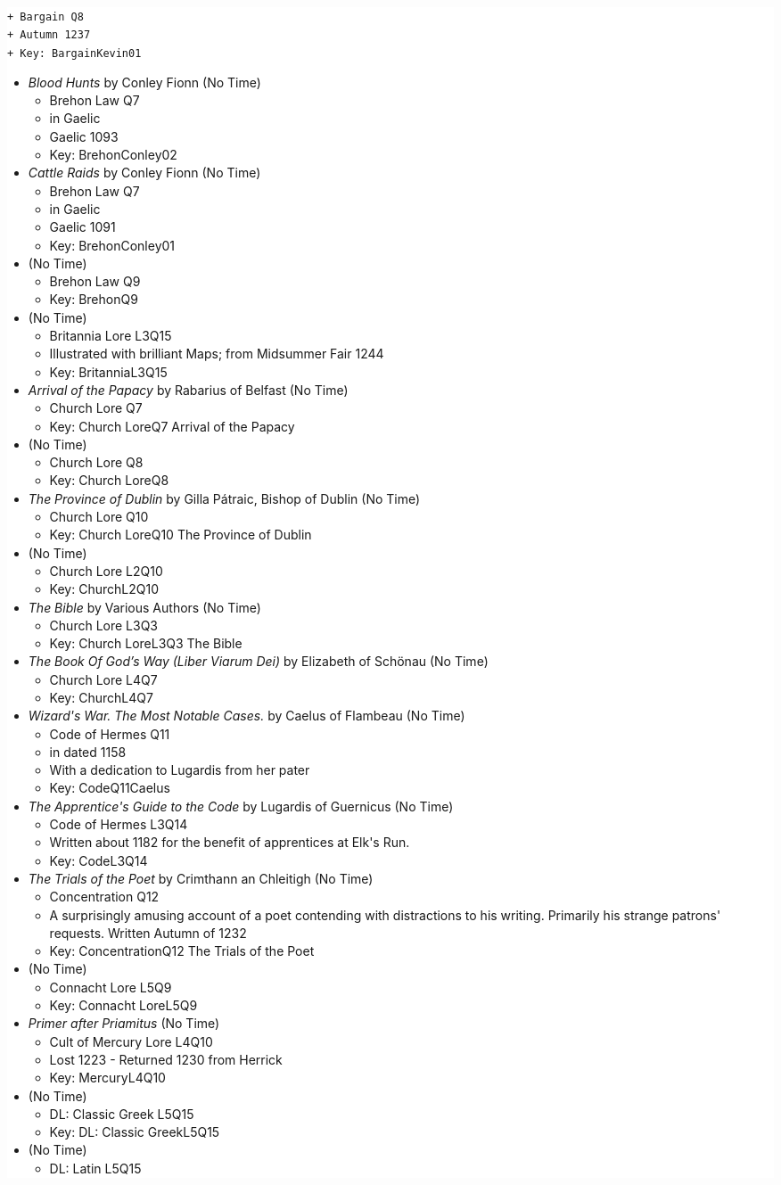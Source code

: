     + Bargain Q8
    + Autumn 1237
    + Key: BargainKevin01
+ *Blood Hunts* by Conley Fionn (No Time)
    + Brehon Law Q7
    + in Gaelic
    + Gaelic 1093
    + Key: BrehonConley02
+ *Cattle Raids* by Conley Fionn (No Time)
    + Brehon Law Q7
    + in Gaelic
    + Gaelic 1091
    + Key: BrehonConley01
+  (No Time)
    + Brehon Law Q9
    + Key: BrehonQ9
+  (No Time)
    + Britannia Lore L3Q15
    + Illustrated with brilliant Maps; from Midsummer Fair 1244
    + Key: BritanniaL3Q15
+ *Arrival of the Papacy* by Rabarius of Belfast (No Time)
    + Church Lore Q7
    + Key: Church LoreQ7 Arrival of the Papacy
+  (No Time)
    + Church Lore Q8
    + Key: Church LoreQ8 
+ *The Province of Dublin* by Gilla Pátraic, Bishop of Dublin (No Time)
    + Church Lore Q10
    + Key: Church LoreQ10 The Province of Dublin
+  (No Time)
    + Church Lore L2Q10
    + Key: ChurchL2Q10
+ *The Bible* by Various Authors (No Time)
    + Church Lore L3Q3
    + Key: Church LoreL3Q3 The Bible
+ *The Book Of God’s Way (Liber Viarum Dei)* by Elizabeth of Schönau (No Time)
    + Church Lore L4Q7
    + Key: ChurchL4Q7
+ *Wizard's War.  The Most Notable Cases.* by Caelus of Flambeau (No Time)
    + Code of Hermes Q11
    + in dated 1158
    + With a dedication to Lugardis from her pater
    + Key: CodeQ11Caelus
+ *The Apprentice's Guide to the Code* by Lugardis of Guernicus (No Time)
    + Code of Hermes L3Q14
    + Written about 1182 for the benefit of apprentices at Elk's Run.
    + Key: CodeL3Q14
+ *The Trials of the Poet* by Crimthann an Chleitigh (No Time)
    + Concentration Q12
    + A surprisingly amusing account of a poet contending with distractions to his writing. Primarily his strange patrons' requests. Written Autumn of 1232
    + Key: ConcentrationQ12 The Trials of the Poet
+  (No Time)
    + Connacht Lore L5Q9
    + Key: Connacht LoreL5Q9 
+ *Primer after Priamitus* (No Time)
    + Cult of Mercury Lore L4Q10
    + Lost 1223 - Returned 1230 from Herrick
    + Key: MercuryL4Q10
+  (No Time)
    + DL: Classic Greek L5Q15
    + Key: DL: Classic GreekL5Q15 
+  (No Time)
    + DL: Latin L5Q15